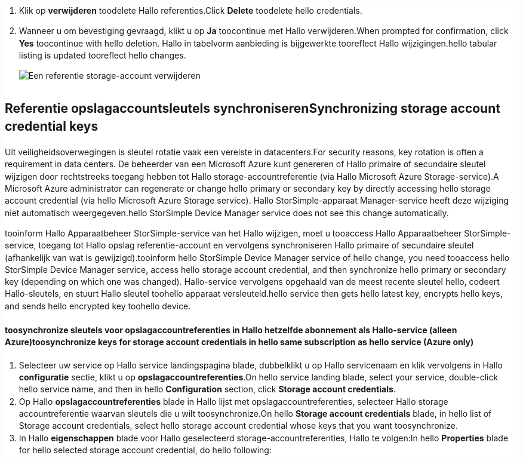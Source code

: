    1. <span data-ttu-id="9124c-201">Klik op **verwijderen** toodelete Hallo referenties.</span><span class="sxs-lookup"><span data-stu-id="9124c-201">Click **Delete** toodelete hello credentials.</span></span>
   2. <span data-ttu-id="9124c-202">Wanneer u om bevestiging gevraagd, klikt u op **Ja** toocontinue met Hallo verwijderen.</span><span class="sxs-lookup"><span data-stu-id="9124c-202">When prompted for confirmation, click **Yes** toocontinue with hello deletion.</span></span> <span data-ttu-id="9124c-203">Hallo in tabelvorm aanbieding is bijgewerkte tooreflect Hallo wijzigingen.</span><span class="sxs-lookup"><span data-stu-id="9124c-203">hello tabular listing is updated tooreflect hello changes.</span></span>
      
      ![Een referentie storage-account verwijderen](./media/storsimple-virtual-array-manage-storage-accounts/ova-del-storageacct.png)

## <a name="synchronizing-storage-account-credential-keys"></a><span data-ttu-id="9124c-205">Referentie opslagaccountsleutels synchroniseren</span><span class="sxs-lookup"><span data-stu-id="9124c-205">Synchronizing storage account credential keys</span></span>
<span data-ttu-id="9124c-206">Uit veiligheidsoverwegingen is sleutel rotatie vaak een vereiste in datacenters.</span><span class="sxs-lookup"><span data-stu-id="9124c-206">For security reasons, key rotation is often a requirement in data centers.</span></span> <span data-ttu-id="9124c-207">De beheerder van een Microsoft Azure kunt genereren of Hallo primaire of secundaire sleutel wijzigen door rechtstreeks toegang hebben tot Hallo storage-accountreferentie (via Hallo Microsoft Azure Storage-service).</span><span class="sxs-lookup"><span data-stu-id="9124c-207">A Microsoft Azure administrator can regenerate or change hello primary or secondary key by directly accessing hello storage account credential (via hello Microsoft Azure Storage service).</span></span> <span data-ttu-id="9124c-208">Hallo StorSimple-apparaat Manager-service heeft deze wijziging niet automatisch weergegeven.</span><span class="sxs-lookup"><span data-stu-id="9124c-208">hello StorSimple Device Manager service does not see this change automatically.</span></span>

<span data-ttu-id="9124c-209">tooinform Hallo Apparaatbeheer StorSimple-service van het Hallo wijzigen, moet u tooaccess Hallo Apparaatbeheer StorSimple-service, toegang tot Hallo opslag referentie-account en vervolgens synchroniseren Hallo primaire of secundaire sleutel (afhankelijk van wat is gewijzigd).</span><span class="sxs-lookup"><span data-stu-id="9124c-209">tooinform hello StorSimple Device Manager service of hello change, you need tooaccess hello StorSimple Device Manager service, access hello storage account credential, and then synchronize hello primary or secondary key (depending on which one was changed).</span></span> <span data-ttu-id="9124c-210">Hallo-service vervolgens opgehaald van de meest recente sleutel hello, codeert Hallo-sleutels, en stuurt Hallo sleutel toohello apparaat versleuteld.</span><span class="sxs-lookup"><span data-stu-id="9124c-210">hello service then gets hello latest key, encrypts hello keys, and sends hello encrypted key toohello device.</span></span>

#### <a name="toosynchronize-keys-for-storage-account-credentials-in-hello-same-subscription-as-hello-service-azure-only"></a><span data-ttu-id="9124c-211">toosynchronize sleutels voor opslagaccountreferenties in Hallo hetzelfde abonnement als Hallo-service (alleen Azure)</span><span class="sxs-lookup"><span data-stu-id="9124c-211">toosynchronize keys for storage account credentials in hello same subscription as hello service (Azure only)</span></span>
1. <span data-ttu-id="9124c-212">Selecteer uw service op Hallo service landingspagina blade, dubbelklikt u op Hallo servicenaam en klik vervolgens in Hallo **configuratie** sectie, klikt u op **opslagaccountreferenties**.</span><span class="sxs-lookup"><span data-stu-id="9124c-212">On hello service landing blade, select your service, double-click hello service name, and then in hello **Configuration** section, click **Storage account credentials**.</span></span>
2. <span data-ttu-id="9124c-213">Op Hallo **opslagaccountreferenties** blade in Hallo lijst met opslagaccountreferenties, selecteer Hallo storage accountreferentie waarvan sleutels die u wilt toosynchronize.</span><span class="sxs-lookup"><span data-stu-id="9124c-213">On hello **Storage account credentials** blade, in hello list of Storage account credentials, select hello storage account credential whose keys that you want toosynchronize.</span></span>
3. <span data-ttu-id="9124c-214">In Hallo **eigenschappen** blade voor Hallo geselecteerd storage-accountreferenties, Hallo te volgen:</span><span class="sxs-lookup"><span data-stu-id="9124c-214">In hello **Properties** blade for hello selected storage account credential, do hello following:</span></span>
   
